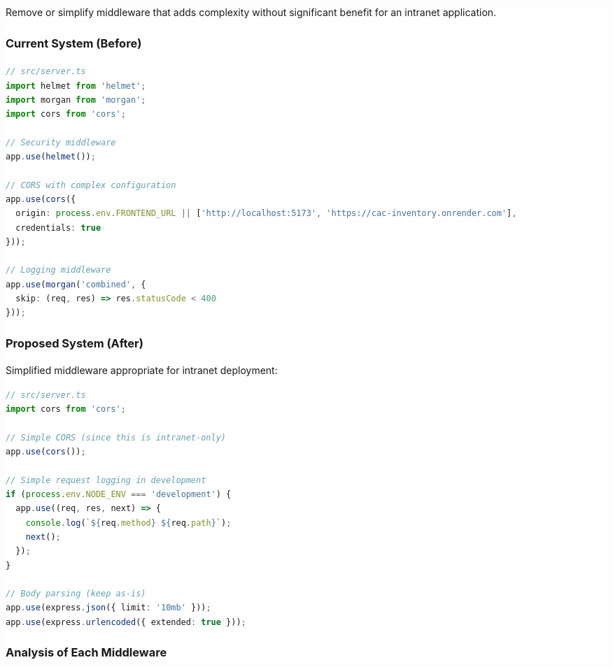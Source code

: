 Remove or simplify middleware that adds complexity without significant benefit for an intranet application.

### Current System (Before)

```typescript
// src/server.ts
import helmet from 'helmet';
import morgan from 'morgan';
import cors from 'cors';

// Security middleware
app.use(helmet());

// CORS with complex configuration
app.use(cors({
  origin: process.env.FRONTEND_URL || ['http://localhost:5173', 'https://cac-inventory.onrender.com'],
  credentials: true
}));

// Logging middleware
app.use(morgan('combined', {
  skip: (req, res) => res.statusCode < 400
}));
```

### Proposed System (After)

Simplified middleware appropriate for intranet deployment:

```typescript
// src/server.ts
import cors from 'cors';

// Simple CORS (since this is intranet-only)
app.use(cors());

// Simple request logging in development
if (process.env.NODE_ENV === 'development') {
  app.use((req, res, next) => {
    console.log(`${req.method} ${req.path}`);
    next();
  });
}

// Body parsing (keep as-is)
app.use(express.json({ limit: '10mb' }));
app.use(express.urlencoded({ extended: true }));
```

### Analysis of Each Middleware
